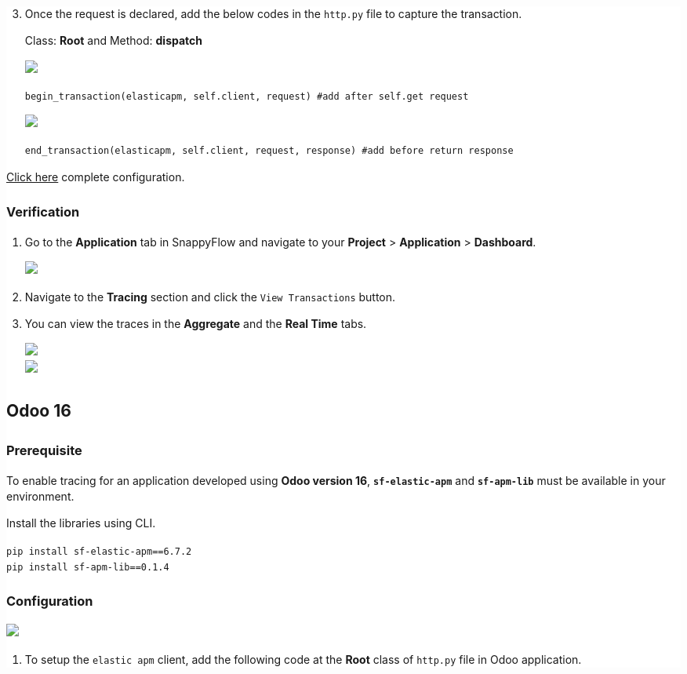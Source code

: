 3. Once the request is declared, add the below codes in the `http.py` file to capture the transaction.

   Class: **Root** and Method: **dispatch**

   <img src="/img/tracing/odoo15_image3.png" /><br/>

   ```
   begin_transaction(elasticapm, self.client, request) #add after self.get request
   ```

   <img src="/img/tracing/odoo15_image4.png" /><br/>

   ```
   end_transaction(elasticapm, self.client, request, response) #add before return response
   ```

[Click here](https://github.com/snappyflow/tracing-reference-apps/tree/master/ref-odoo) complete configuration.

### Verification

1. Go to the **Application** tab in SnappyFlow and navigate to your **Project** > **Application** > **Dashboard**.

   <img src="/img/Trace_Service_Map.png" />

2. Navigate to the **Tracing** section and click the `View Transactions` button.

3. You can view the traces in the **Aggregate** and the **Real Time** tabs.

   <img src="/img/Trace_AggregateTab.png" /><br/>
     <img src="/img/Trace_RealTime.png" />

## Odoo 16

### Prerequisite

To enable tracing for an application developed using **Odoo version 16**, **`sf-elastic-apm`** and **`sf-apm-lib`** must be available in your environment.

Install the libraries using CLI.

```text
pip install sf-elastic-apm==6.7.2 
pip install sf-apm-lib==0.1.4
```

### Configuration

<img src="/img/tracing/odoo16_image1.png" />

1. To setup the `elastic apm` client, add the following code at the **Root** class of `http.py` file in Odoo application.
